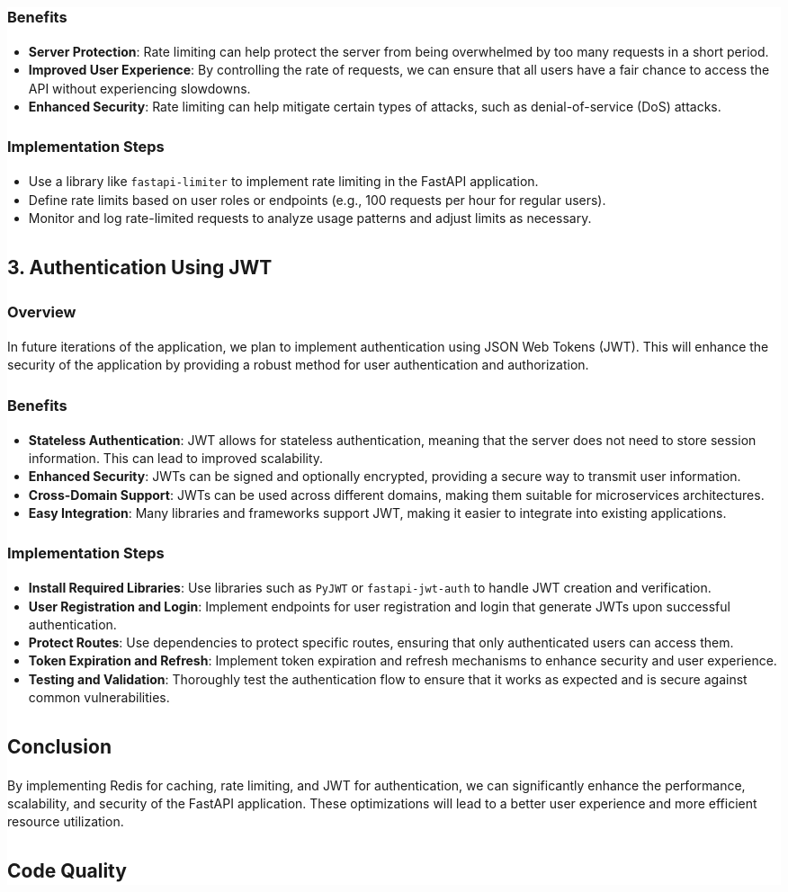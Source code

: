 ### Benefits
- **Server Protection**: Rate limiting can help protect the server from being overwhelmed by too many requests in a short period.
- **Improved User Experience**: By controlling the rate of requests, we can ensure that all users have a fair chance to access the API without experiencing slowdowns.
- **Enhanced Security**: Rate limiting can help mitigate certain types of attacks, such as denial-of-service (DoS) attacks.

### Implementation Steps
- Use a library like `fastapi-limiter` to implement rate limiting in the FastAPI application.
- Define rate limits based on user roles or endpoints (e.g., 100 requests per hour for regular users).
- Monitor and log rate-limited requests to analyze usage patterns and adjust limits as necessary.

## 3. Authentication Using JWT

### Overview
In future iterations of the application, we plan to implement authentication using JSON Web Tokens (JWT). This will enhance the security of the application by providing a robust method for user authentication and authorization.

### Benefits
- **Stateless Authentication**: JWT allows for stateless authentication, meaning that the server does not need to store session information. This can lead to improved scalability.
- **Enhanced Security**: JWTs can be signed and optionally encrypted, providing a secure way to transmit user information.
- **Cross-Domain Support**: JWTs can be used across different domains, making them suitable for microservices architectures.
- **Easy Integration**: Many libraries and frameworks support JWT, making it easier to integrate into existing applications.

### Implementation Steps
- **Install Required Libraries**: Use libraries such as `PyJWT` or `fastapi-jwt-auth` to handle JWT creation and verification.
- **User  Registration and Login**: Implement endpoints for user registration and login that generate JWTs upon successful authentication.
- **Protect Routes**: Use dependencies to protect specific routes, ensuring that only authenticated users can access them.
- **Token Expiration and Refresh**: Implement token expiration and refresh mechanisms to enhance security and user experience.
- **Testing and Validation**: Thoroughly test the authentication flow to ensure that it works as expected and is secure against common vulnerabilities.

## Conclusion

By implementing Redis for caching, rate limiting, and JWT for authentication, we can significantly enhance the performance, scalability, and security of the FastAPI application. These optimizations will lead to a better user experience and more efficient resource utilization.
## Code Quality
